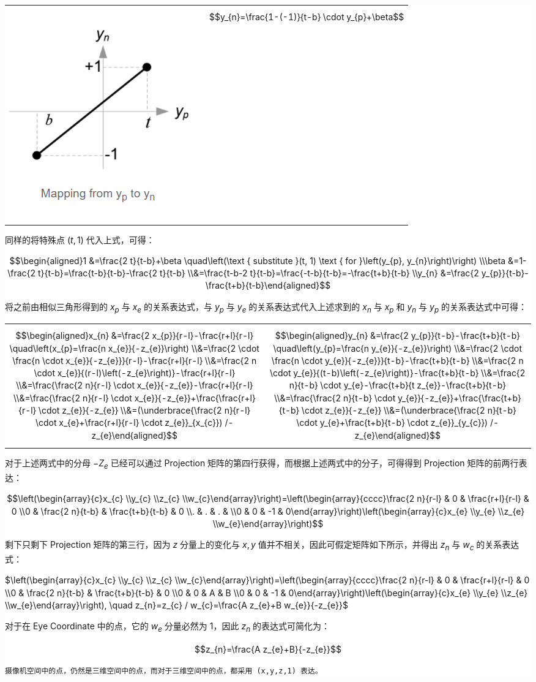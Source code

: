 |                                                               |                                                |
| ------------------------------------------------------------- | ---------------------------------------------- |
| ![](assets/OpenGL%20-%20Projection%20Matrix/image-20211208083122264.png) | $$y_{n}=\frac{1-(-1)}{t-b} \cdot y_{p}+\beta$$ |

同样的将特殊点 $(t,1)$ 代入上式，可得：

$$\begin{aligned}1 &=\frac{2 t}{t-b}+\beta \quad\left(\text { substitute }(t, 1) \text { for }\left(y_{p}, y_{n}\right)\right) \\\beta &=1-\frac{2 t}{t-b}=\frac{t-b}{t-b}-\frac{2 t}{t-b} \\&=\frac{t-b-2 t}{t-b}=\frac{-t-b}{t-b}=-\frac{t+b}{t-b} \\y_{n} &=\frac{2 y_{p}}{t-b}-\frac{t+b}{t-b}\end{aligned}$$

将之前由相似三角形得到的 $x_p$ 与 $x_e$ 的关系表达式，与 $y_p$ 与 $y_e$ 的关系表达式代入上述求到的 $x_n$ 与 $x_p$ 和 $y_n$ 与 $y_p$ 的关系表达式中可得：

|                                                                                                                                                                                                                                                                                                                                                                                                                                                                                                                          |                                                                                                                                                                                                                                                                                                                                                                                                                                                                                                                               |
| ------------------------------------------------------------------------------------------------------------------------------------------------------------------------------------------------------------------------------------------------------------------------------------------------------------------------------------------------------------------------------------------------------------------------------------------------------------------------------------------------------------------------ | ----------------------------------------------------------------------------------------------------------------------------------------------------------------------------------------------------------------------------------------------------------------------------------------------------------------------------------------------------------------------------------------------------------------------------------------------------------------------------------------------------------------------------- |
| $$\begin{aligned}x_{n} &=\frac{2 x_{p}}{r-l}-\frac{r+l}{r-l} \quad\left(x_{p}=\frac{n x_{e}}{-z_{e}}\right) \\&=\frac{2 \cdot \frac{n \cdot x_{e}}{-z_{e}}}{r-l}-\frac{r+l}{r-l} \\&=\frac{2 n \cdot x_{e}}{(r-l)\left(-z_{e}\right)}-\frac{r+l}{r-l} \\&=\frac{\frac{2 n}{r-l} \cdot x_{e}}{-z_{e}}-\frac{r+l}{r-l} \\&=\frac{\frac{2 n}{r-l} \cdot x_{e}}{-z_{e}}+\frac{\frac{r+l}{r-l} \cdot z_{e}}{-z_{e}} \\&=(\underbrace{\frac{2 n}{r-l} \cdot x_{e}+\frac{r+l}{r-l} \cdot z_{e}}_{x_{c}}) /-z_{e}\end{aligned}$$ | $$\begin{aligned}y_{n} &=\frac{2 y_{p}}{t-b}-\frac{t+b}{t-b} \quad\left(y_{p}=\frac{n y_{e}}{-z_{e}}\right) \\&=\frac{2 \cdot \frac{n \cdot y_{e}}{-z_{e}}}{t-b}-\frac{t+b}{t-b} \\&=\frac{2 n \cdot y_{e}}{(t-b)\left(-z_{e}\right)}-\frac{t+b}{t-b} \\&=\frac{2 n}{t-b} \cdot y_{e}-\frac{t+b}{t z_{e}}-\frac{t+b}{t-b} \\&=\frac{\frac{2 n}{t-b} \cdot y_{e}}{-z_{e}}+\frac{\frac{t+b}{t-b} \cdot z_{e}}{-z_{e}} \\&=(\underbrace{\frac{2 n}{t-b} \cdot y_{e}+\frac{t+b}{t-b} \cdot z_{e}}_{y_{c}}) /-z_{e}\end{aligned}$$ |                                                                                                                                                                                                                                                                                                                                                                                                                                                                                                                         |                                                                                                                                                                                                                                                                                                                                                                                                                                                                                                                               |

对于上述两式中的分母 $-Z_e$ 已经可以通过 Projection 矩阵的第四行获得，而根据上述两式中的分子，可得得到 Projection 矩阵的前两行表达：

$$\left(\begin{array}{c}x_{c} \\y_{c} \\z_{c} \\w_{c}\end{array}\right)=\left(\begin{array}{cccc}\frac{2 n}{r-l} & 0 & \frac{r+l}{r-l} & 0 \\0 & \frac{2 n}{t-b} & \frac{t+b}{t-b} & 0 \\. & . & . & \\0 & 0 & -1 & 0\end{array}\right)\left(\begin{array}{c}x_{e} \\y_{e} \\z_{e} \\w_{e}\end{array}\right)$$

剩下只剩下 Projection 矩阵的第三行，因为 $z$ 分量上的变化与 $x,y$ 值并不相关，因此可假定矩阵如下所示，并得出 $z_n$ 与 $w_c$ 的关系表达式：

$\left(\begin{array}{c}x_{c} \\y_{c} \\z_{c} \\w_{c}\end{array}\right)=\left(\begin{array}{cccc}\frac{2 n}{r-l} & 0 & \frac{r+l}{r-l} & 0 \\0 & \frac{2 n}{t-b} & \frac{t+b}{t-b} & 0 \\0 & 0 & A & B \\0 & 0 & -1 & 0\end{array}\right)\left(\begin{array}{c}x_{e} \\y_{e} \\z_{e} \\w_{e}\end{array}\right), \quad z_{n}=z_{c} / w_{c}=\frac{A z_{e}+B w_{e}}{-z_{e}}$

对于在 Eye Coordinate 中的点，它的 $w_e$ 分量必然为 $1$，因此 $z_n$ 的表达式可简化为：

$$z_{n}=\frac{A z_{e}+B}{-z_{e}}$$

```ad-note
摄像机空间中的点，仍然是三维空间中的点，而对于三维空间中的点，都采用 (x,y,z,1) 表达。
```
